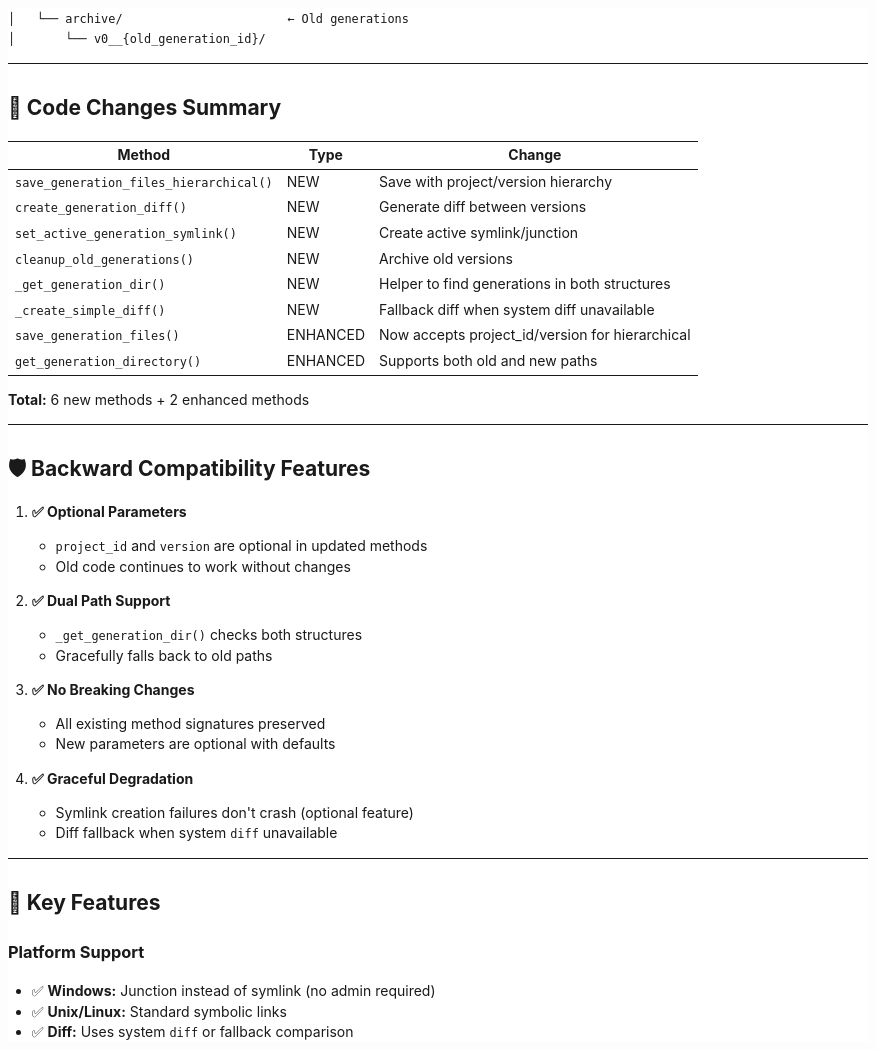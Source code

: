 ```
│   └── archive/                       ← Old generations
│       └── v0__{old_generation_id}/
```

---

## 🔧 Code Changes Summary

| Method | Type | Change |
|--------|------|--------|
| `save_generation_files_hierarchical()` | NEW | Save with project/version hierarchy |
| `create_generation_diff()` | NEW | Generate diff between versions |
| `set_active_generation_symlink()` | NEW | Create active symlink/junction |
| `cleanup_old_generations()` | NEW | Archive old versions |
| `_get_generation_dir()` | NEW | Helper to find generations in both structures |
| `_create_simple_diff()` | NEW | Fallback diff when system diff unavailable |
| `save_generation_files()` | ENHANCED | Now accepts project_id/version for hierarchical |
| `get_generation_directory()` | ENHANCED | Supports both old and new paths |

**Total:** 6 new methods + 2 enhanced methods

---

## 🛡️ Backward Compatibility Features

1. **✅ Optional Parameters**
   - `project_id` and `version` are optional in updated methods
   - Old code continues to work without changes

2. **✅ Dual Path Support**
   - `_get_generation_dir()` checks both structures
   - Gracefully falls back to old paths

3. **✅ No Breaking Changes**
   - All existing method signatures preserved
   - New parameters are optional with defaults

4. **✅ Graceful Degradation**
   - Symlink creation failures don't crash (optional feature)
   - Diff fallback when system `diff` unavailable

---

## 🎯 Key Features

### Platform Support
- ✅ **Windows:** Junction instead of symlink (no admin required)
- ✅ **Unix/Linux:** Standard symbolic links
- ✅ **Diff:** Uses system `diff` or fallback comparison
